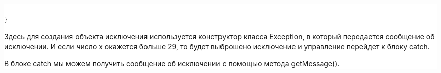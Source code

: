 ```java

}
```

Здесь для создания объекта исключения используется конструктор класса Exception, в который передается сообщение об исключении. И если число х окажется больше 29, то будет выброшено исключение и управление перейдет к блоку catch.

В блоке catch мы можем получить сообщение об исключении с помощью метода getMessage().